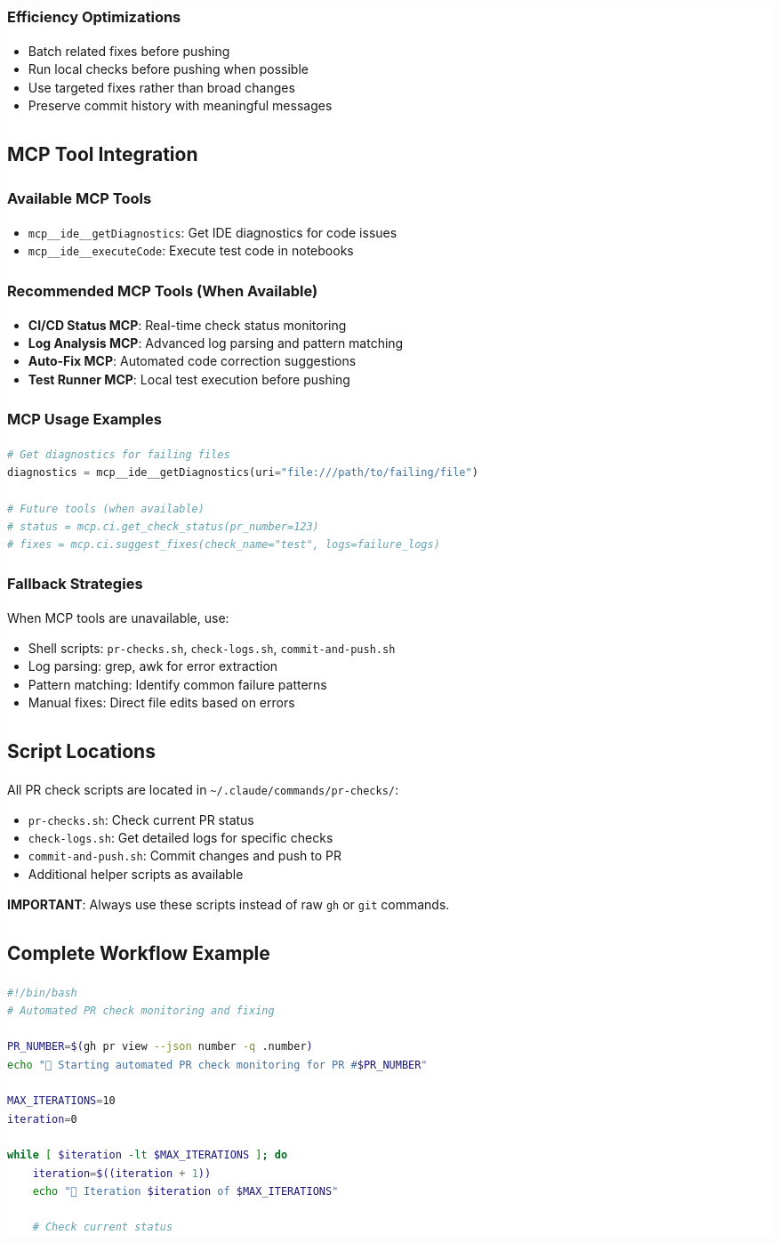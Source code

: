 ### Efficiency Optimizations
- Batch related fixes before pushing
- Run local checks before pushing when possible
- Use targeted fixes rather than broad changes
- Preserve commit history with meaningful messages

## MCP Tool Integration

### Available MCP Tools
- `mcp__ide__getDiagnostics`: Get IDE diagnostics for code issues
- `mcp__ide__executeCode`: Execute test code in notebooks

### Recommended MCP Tools (When Available)
- **CI/CD Status MCP**: Real-time check status monitoring
- **Log Analysis MCP**: Advanced log parsing and pattern matching
- **Auto-Fix MCP**: Automated code correction suggestions
- **Test Runner MCP**: Local test execution before pushing

### MCP Usage Examples
```python
# Get diagnostics for failing files
diagnostics = mcp__ide__getDiagnostics(uri="file:///path/to/failing/file")

# Future tools (when available)
# status = mcp.ci.get_check_status(pr_number=123)
# fixes = mcp.ci.suggest_fixes(check_name="test", logs=failure_logs)
```

### Fallback Strategies
When MCP tools are unavailable, use:
- Shell scripts: `pr-checks.sh`, `check-logs.sh`, `commit-and-push.sh`
- Log parsing: grep, awk for error extraction
- Pattern matching: Identify common failure patterns
- Manual fixes: Direct file edits based on errors

## Script Locations

All PR check scripts are located in `~/.claude/commands/pr-checks/`:
- `pr-checks.sh`: Check current PR status
- `check-logs.sh`: Get detailed logs for specific checks
- `commit-and-push.sh`: Commit changes and push to PR
- Additional helper scripts as available

**IMPORTANT**: Always use these scripts instead of raw `gh` or `git` commands.

## Complete Workflow Example

```bash
#!/bin/bash
# Automated PR check monitoring and fixing

PR_NUMBER=$(gh pr view --json number -q .number)
echo "🚀 Starting automated PR check monitoring for PR #$PR_NUMBER"

MAX_ITERATIONS=10
iteration=0

while [ $iteration -lt $MAX_ITERATIONS ]; do
    iteration=$((iteration + 1))
    echo "📍 Iteration $iteration of $MAX_ITERATIONS"
    
    # Check current status
```